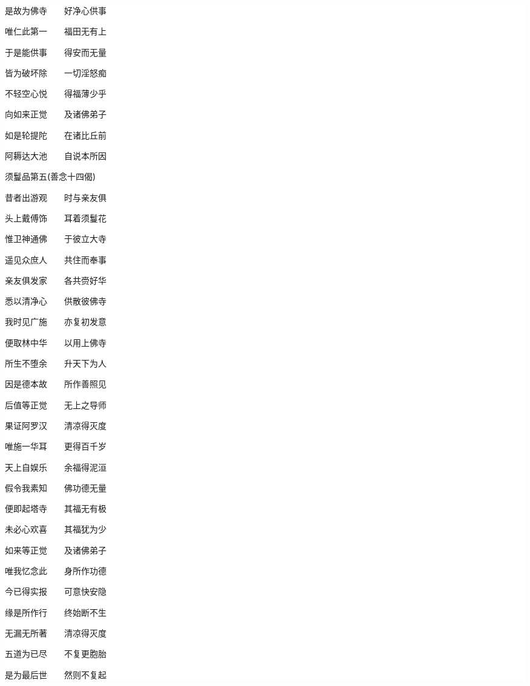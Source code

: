是故为佛寺　　好净心供事  

唯仁此第一　　福田无有上  

于是能供事　　得安而无量  

皆为破坏除　　一切淫怒痴  

不轻空心悦　　得福薄少乎  

向如来正觉　　及诸佛弟子  

如是轮提陀　　在诸比丘前  

阿耨达大池　　自说本所因  

须鬘品第五(善念十四偈)  

昔者出游观　　时与亲友俱  

头上戴傅饰　　耳着须鬘花  

惟卫神通佛　　于彼立大寺  

遥见众庶人　　共住而奉事  

亲友俱发家　　各共赍好华  

悉以清净心　　供散彼佛寺  

我时见广施　　亦复初发意  

便取林中华　　以用上佛寺  

所生不堕余　　升天下为人  

因是德本故　　所作善照见  

后值等正觉　　无上之导师  

果证阿罗汉　　清凉得灭度  

唯施一华耳　　更得百千岁  

天上自娱乐　　余福得泥洹  

假令我素知　　佛功德无量  

便即起塔寺　　其福无有极  

未必心欢喜　　其福犹为少  

如来等正觉　　及诸佛弟子  

唯我忆念此　　身所作功德  

今已得实报　　可意快安隐  

缘是所作行　　终始断不生  

无漏无所著　　清凉得灭度  

五道为已尽　　不复更胞胎  

是为最后世　　然则不复起  
